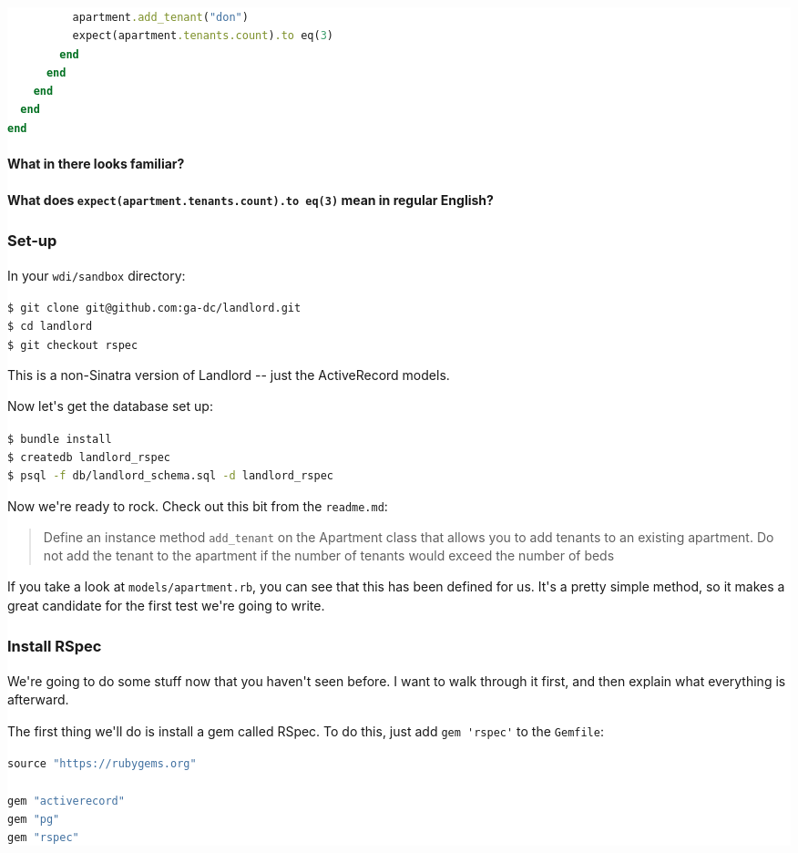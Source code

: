 ```rb
          apartment.add_tenant("don")
          expect(apartment.tenants.count).to eq(3)
        end
      end
    end
  end
end
```

#### What in there looks familiar?

#### What does `expect(apartment.tenants.count).to eq(3)` mean in regular English?

### Set-up

In your `wdi/sandbox` directory:

```sh
$ git clone git@github.com:ga-dc/landlord.git
$ cd landlord
$ git checkout rspec
```

This is a non-Sinatra version of Landlord -- just the ActiveRecord models. 

Now let's get the database set up:

```sh
$ bundle install
$ createdb landlord_rspec
$ psql -f db/landlord_schema.sql -d landlord_rspec
```

Now we're ready to rock. Check out this bit from the `readme.md`:

> Define an instance method `add_tenant` on the Apartment class that allows you to add tenants to an existing apartment. Do not add the tenant to the apartment if the number of tenants would exceed the number of beds

If you take a look at `models/apartment.rb`, you can see that this has been defined for us. It's a pretty simple method, so it makes a great candidate for the first test we're going to write.

### Install RSpec

We're going to do some stuff now that you haven't seen before. I want to walk through it first, and then explain what everything is afterward.

The first thing we'll do is install a gem called RSpec. To do this, just add `gem 'rspec'` to the `Gemfile`:

```rb
source "https://rubygems.org"

gem "activerecord"
gem "pg"
gem "rspec"
```
